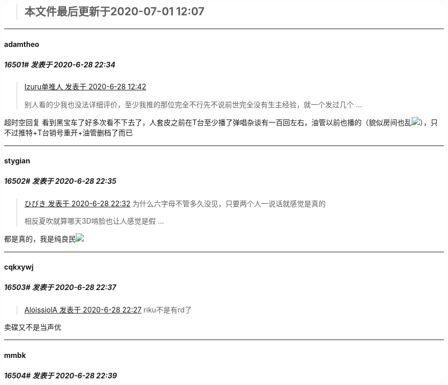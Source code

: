 > ## **本文件最后更新于2020-07-01 12:07** 



-----

####  adamtheo  
##### 16501#       发表于 2020-6-28 22:34



<blockquote><a href="httphttps://bbs.saraba1st.com/2b/forum.php?mod=redirect&amp;goto=findpost&amp;pid=47983235&amp;ptid=1941579" target="_blank">Izuru单推人 发表于 2020-6-28 12:42</a>

别人看的少我也没法详细评价，至少我推的那位完全不行先不说前世完全没有生主经验，就一个发过几个 ...</blockquote>
超时空回复 看到黑宝车了好多次看不下去了，人套皮之前在T台至少播了弹唱杂谈有一百回左右，油管以前也播的（貌似房间也乱<img src="https://static.saraba1st.com/image/smiley/face2017/067.png" referrerpolicy="no-referrer">），只不过推特+T台销号重开+油管删档了而已







-----

####  stygian  
##### 16502#       发表于 2020-6-28 22:35



<blockquote><a href="httphttps://bbs.saraba1st.com/2b/forum.php?mod=redirect&amp;goto=findpost&amp;pid=47990830&amp;ptid=1941579" target="_blank">ひびき 发表于 2020-6-28 22:32</a>
为什么六字母不管多久没见，只要两个人一说话就感觉是真的

相反夏吹就算哪天3D啃脸也让人感觉是假 ...</blockquote>
都是真的，我是纯良民<img src="https://static.saraba1st.com/image/smiley/face2017/072.png" referrerpolicy="no-referrer">







-----

####  cqkxywj  
##### 16503#       发表于 2020-6-28 22:37



<blockquote><a href="httphttps://bbs.saraba1st.com/2b/forum.php?mod=redirect&amp;goto=findpost&amp;pid=47990769&amp;ptid=1941579" target="_blank">AloissiolA 发表于 2020-6-28 22:27</a>
 riku不是有rd了</blockquote>
卖碟又不是当声优







-----

####  mmbk  
##### 16504#       发表于 2020-6-28 22:39
